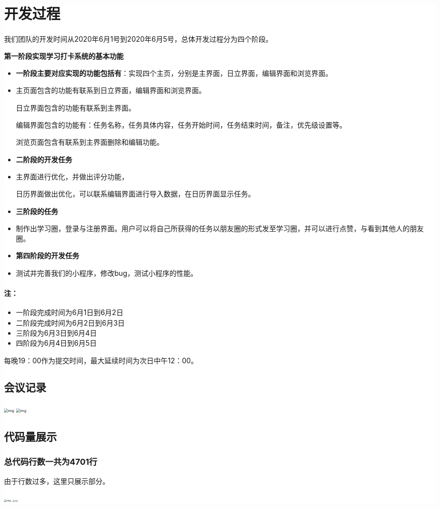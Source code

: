 # **开发过程**

我们团队的开发时间从2020年6月1号到2020年6月5号，总体开发过程分为四个阶段。

**第一阶段实现学习打卡系统的基本功能**

- **一阶段主要对应实现的功能包括有**：实现四个主页，分别是主界面，日立界面，编辑界面和浏览界面。

- 主页面包含的功能有联系到日立界面，编辑界面和浏览界面。

  日立界面包含的功能有联系到主界面。

  编辑界面包含的功能有：任务名称，任务具体内容，任务开始时间，任务结束时间，备注，优先级设置等。

  浏览页面包含有联系到主界面删除和编辑功能。

- **二阶段的开发任务**

- 主界面进行优化，并做出评分功能，

  日历界面做出优化，可以联系编辑界面进行导入数据，在日历界面显示任务。

- **三阶段的任务**

- 制作出学习圈，登录与注册界面。用户可以将自己所获得的任务以朋友圈的形式发至学习圈，并可以进行点赞，与看到其他人的朋友圈。

- **第四阶段的开发任务**

- 测试并完善我们的小程序，修改bug，测试小程序的性能。

#### 注：

- 一阶段完成时间为6月1日到6月2日
- 二阶段完成时间为6月2日到6月3日
- 三阶段为6月3日到6月4日
- 四阶段为6月4日到6月5日

每晚19：00作为提交时间，最大延续时间为次日中午12：00。

## **会议记录**

<img src="https://gitee.com/zang_layton/Software/raw/master/img/20200606030026.png" alt="img" style="zoom:50%;" />

<img src="https://gitee.com/zang_layton/Software/raw/master/img/20200606030024.png" alt="img" style="zoom:50%;" />

## **代码量展示**

### **总代码行数一共为4701行**

由于行数过多，这里只展示部分。

<img src="https://gitee.com/zang_layton/Software/raw/master/img/20200606024304.png" alt="img" style="zoom: 33%;" />

<img src="https://gitee.com/zang_layton/Software/raw/master/img/20200606024305.png" alt="img" style="zoom:25%;" />
